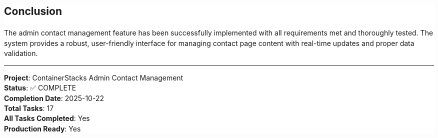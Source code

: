 ## Conclusion

The admin contact management feature has been successfully implemented with all requirements met and thoroughly tested. The system provides a robust, user-friendly interface for managing contact page content with real-time updates and proper data validation.

---

**Project**: ContainerStacks Admin Contact Management  
**Status**: ✅ COMPLETE  
**Completion Date**: 2025-10-22  
**Total Tasks**: 17  
**All Tasks Completed**: Yes  
**Production Ready**: Yes
